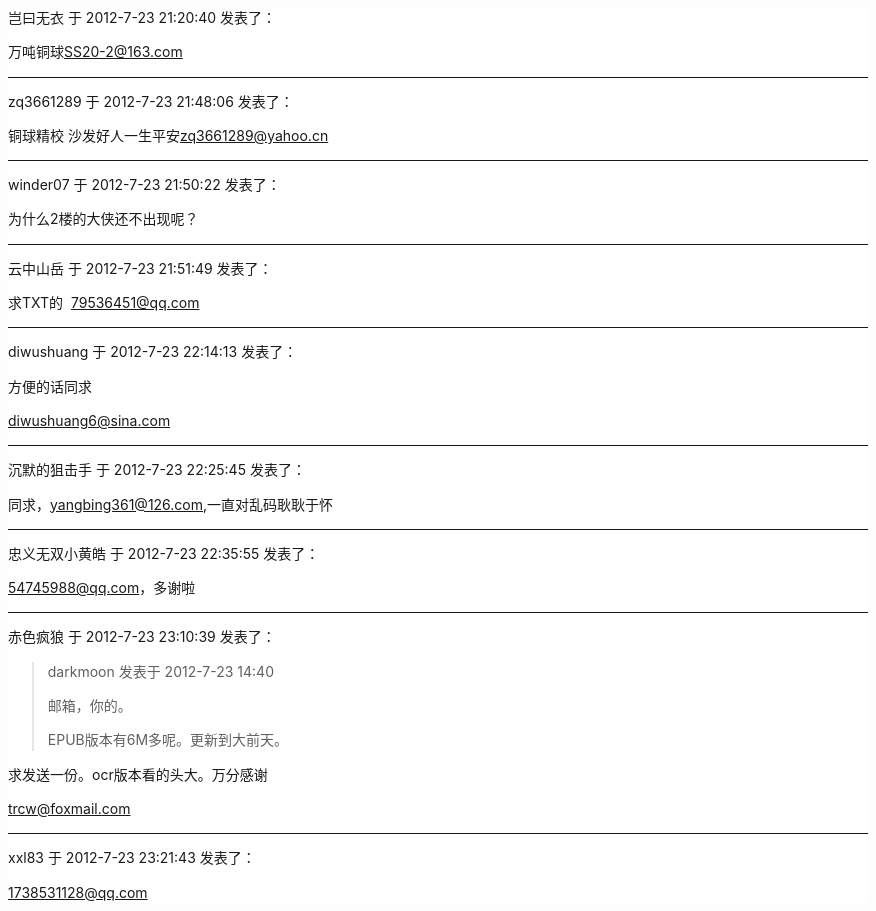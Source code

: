 岂曰无衣 于 2012-7-23 21:20:40 发表了：

万吨铜球[SS20-2@163.com](mailto:SS20-2@163.com)

---------

zq3661289 于 2012-7-23 21:48:06 发表了：

铜球精校 沙发好人一生平安[zq3661289@yahoo.cn](mailto:zq3661289@yahoo.cn)

---------

winder07 于 2012-7-23 21:50:22 发表了：

为什么2楼的大侠还不出现呢？

---------

云中山岳 于 2012-7-23 21:51:49 发表了：

求TXT的  [79536451@qq.com](mailto:79536451@qq.com)

---------

diwushuang 于 2012-7-23 22:14:13 发表了：

方便的话同求

diwushuang6@sina.com

---------

沉默的狙击手 于 2012-7-23 22:25:45 发表了：

同求，yangbing361@126.com,一直对乱码耿耿于怀

---------

忠义无双小黄皓 于 2012-7-23 22:35:55 发表了：

[54745988@qq.com](mailto:54745988@qq.com)，多谢啦

---------

赤色疯狼 于 2012-7-23 23:10:39 发表了：

> darkmoon 发表于 2012-7-23 14:40
> 
> 邮箱，你的。
> 
> EPUB版本有6M多呢。更新到大前天。



求发送一份。ocr版本看的头大。万分感谢

trcw@foxmail.com

---------

xxl83 于 2012-7-23 23:21:43 发表了：

[1738531128@qq.com](mailto:1738531128@qq.com)

